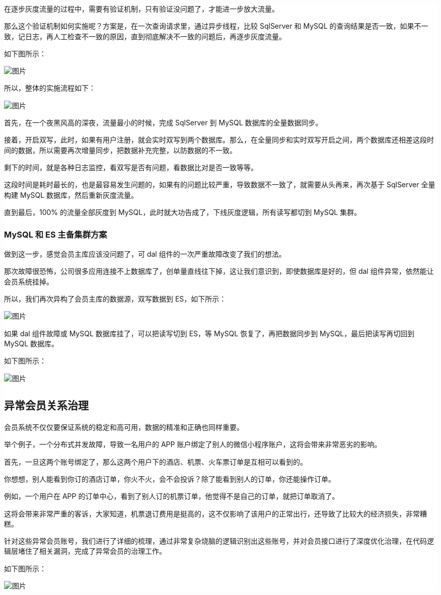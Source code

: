 在逐步灰度流量的过程中，需要有验证机制，只有验证没问题了，才能进一步放大流量。

那么这个验证机制如何实施呢？方案是，在一次查询请求里，通过异步线程，比较 SqlServer 和 MySQL 的查询结果是否一致，如果不一致，记日志，再人工检查不一致的原因，直到彻底解决不一致的问题后，再逐步灰度流量。

如下图所示：

![图片](https://mmbiz.qpic.cn/mmbiz_png/ufWcjcomw8aLqFHnREiaQEsAPIUlX70ibesExtB7QRzajJ6aTzzcETzXSTwuySjcRzPVVWz8iahnewvZtZWOA9qvg/640?wx_fmt=png&wxfrom=5&wx_lazy=1&wx_co=1)

所以，整体的实施流程如下：

![图片](https://mmbiz.qpic.cn/mmbiz_png/ufWcjcomw8aLqFHnREiaQEsAPIUlX70ibeKCzFHfNibCBU851ibCSiaHxw8RC9znkqEPcAeNxogxO3edLqdDArPSnxA/640?wx_fmt=png&wxfrom=5&wx_lazy=1&wx_co=1)

首先，在一个夜黑风高的深夜，流量最小的时候，完成 SqlServer 到 MySQL 数据库的全量数据同步。

接着，开启双写，此时，如果有用户注册，就会实时双写到两个数据库。那么，在全量同步和实时双写开启之间，两个数据库还相差这段时间的数据，所以需要再次增量同步，把数据补充完整，以防数据的不一致。

剩下的时间，就是各种日志监控，看双写是否有问题，看数据比对是否一致等等。

这段时间是耗时最长的，也是最容易发生问题的，如果有的问题比较严重，导致数据不一致了，就需要从头再来，再次基于 SqlServer 全量构建 MySQL 数据库，然后重新灰度流量。

直到最后，100% 的流量全部灰度到 MySQL，此时就大功告成了，下线灰度逻辑，所有读写都切到 MySQL 集群。

### MySQL 和 ES 主备集群方案

做到这一步，感觉会员主库应该没问题了，可 dal 组件的一次严重故障改变了我们的想法。

那次故障很恐怖，公司很多应用连接不上数据库了，创单量直线往下掉，这让我们意识到，即使数据库是好的，但 dal 组件异常，依然能让会员系统挂掉。

所以，我们再次异构了会员主库的数据源，双写数据到 ES，如下所示：

![图片](https://mmbiz.qpic.cn/mmbiz_png/ufWcjcomw8aLqFHnREiaQEsAPIUlX70ibeFONmFTTkWA6AiaOS7vWlaE0JVOibR1aZ7EXkyJY3cVUEKuL5VPBWNbnQ/640?wx_fmt=png&wxfrom=5&wx_lazy=1&wx_co=1)

如果 dal 组件故障或 MySQL 数据库挂了，可以把读写切到 ES，等 MySQL 恢复了，再把数据同步到 MySQL，最后把读写再切回到 MySQL 数据库。

如下图所示：

![图片](https://mmbiz.qpic.cn/mmbiz_png/ufWcjcomw8aLqFHnREiaQEsAPIUlX70ibejOqmfkK30mGuVzf7V5yoiaibsPBvfmVaqedX6W9Mrfkh6YW5W3hN14gA/640?wx_fmt=png&wxfrom=5&wx_lazy=1&wx_co=1)

## 异常会员关系治理

会员系统不仅仅要保证系统的稳定和高可用，数据的精准和正确也同样重要。

举个例子，一个分布式并发故障，导致一名用户的 APP 账户绑定了别人的微信小程序账户，这将会带来非常恶劣的影响。

首先，一旦这两个账号绑定了，那么这两个用户下的酒店、机票、火车票订单是互相可以看到的。

你想想，别人能看到你订的酒店订单，你火不火，会不会投诉？除了能看到别人的订单，你还能操作订单。

例如，一个用户在 APP 的订单中心，看到了别人订的机票订单，他觉得不是自己的订单，就把订单取消了。

这将会带来非常严重的客诉，大家知道，机票退订费用是挺高的，这不仅影响了该用户的正常出行，还导致了比较大的经济损失，非常糟糕。

针对这些异常会员账号，我们进行了详细的梳理，通过非常复杂烧脑的逻辑识别出这些账号，并对会员接口进行了深度优化治理，在代码逻辑层堵住了相关漏洞，完成了异常会员的治理工作。

如下图所示：

![图片](https://mmbiz.qpic.cn/mmbiz_png/ufWcjcomw8aLqFHnREiaQEsAPIUlX70ibewezEgeC2qPcYFiaibcm9JrPPMXZdsaUpEibJdO9iaPyKdotyVYSq36ktqA/640?wx_fmt=png&wxfrom=5&wx_lazy=1&wx_co=1)
